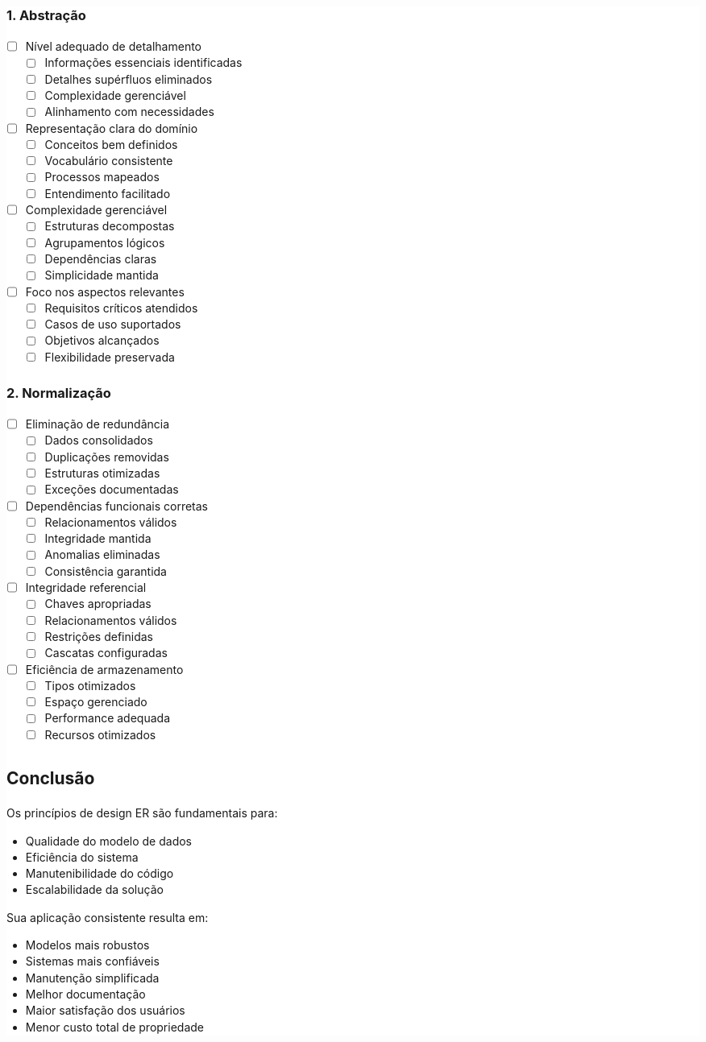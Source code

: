 ### 1. Abstração
- [ ] Nível adequado de detalhamento
    - [ ] Informações essenciais identificadas
    - [ ] Detalhes supérfluos eliminados
    - [ ] Complexidade gerenciável
    - [ ] Alinhamento com necessidades

- [ ] Representação clara do domínio
    - [ ] Conceitos bem definidos
    - [ ] Vocabulário consistente
    - [ ] Processos mapeados
    - [ ] Entendimento facilitado

- [ ] Complexidade gerenciável
    - [ ] Estruturas decompostas
    - [ ] Agrupamentos lógicos
    - [ ] Dependências claras
    - [ ] Simplicidade mantida

- [ ] Foco nos aspectos relevantes
    - [ ] Requisitos críticos atendidos
    - [ ] Casos de uso suportados
    - [ ] Objetivos alcançados
    - [ ] Flexibilidade preservada

### 2. Normalização
- [ ] Eliminação de redundância
    - [ ] Dados consolidados
    - [ ] Duplicações removidas
    - [ ] Estruturas otimizadas
    - [ ] Exceções documentadas

- [ ] Dependências funcionais corretas
    - [ ] Relacionamentos válidos
    - [ ] Integridade mantida
    - [ ] Anomalias eliminadas
    - [ ] Consistência garantida

- [ ] Integridade referencial
    - [ ] Chaves apropriadas
    - [ ] Relacionamentos válidos
    - [ ] Restrições definidas
    - [ ] Cascatas configuradas

- [ ] Eficiência de armazenamento
    - [ ] Tipos otimizados
    - [ ] Espaço gerenciado
    - [ ] Performance adequada
    - [ ] Recursos otimizados

## Conclusão

Os princípios de design ER são fundamentais para:
- Qualidade do modelo de dados
- Eficiência do sistema
- Manutenibilidade do código
- Escalabilidade da solução

Sua aplicação consistente resulta em:
- Modelos mais robustos
- Sistemas mais confiáveis
- Manutenção simplificada
- Melhor documentação
- Maior satisfação dos usuários
- Menor custo total de propriedade
